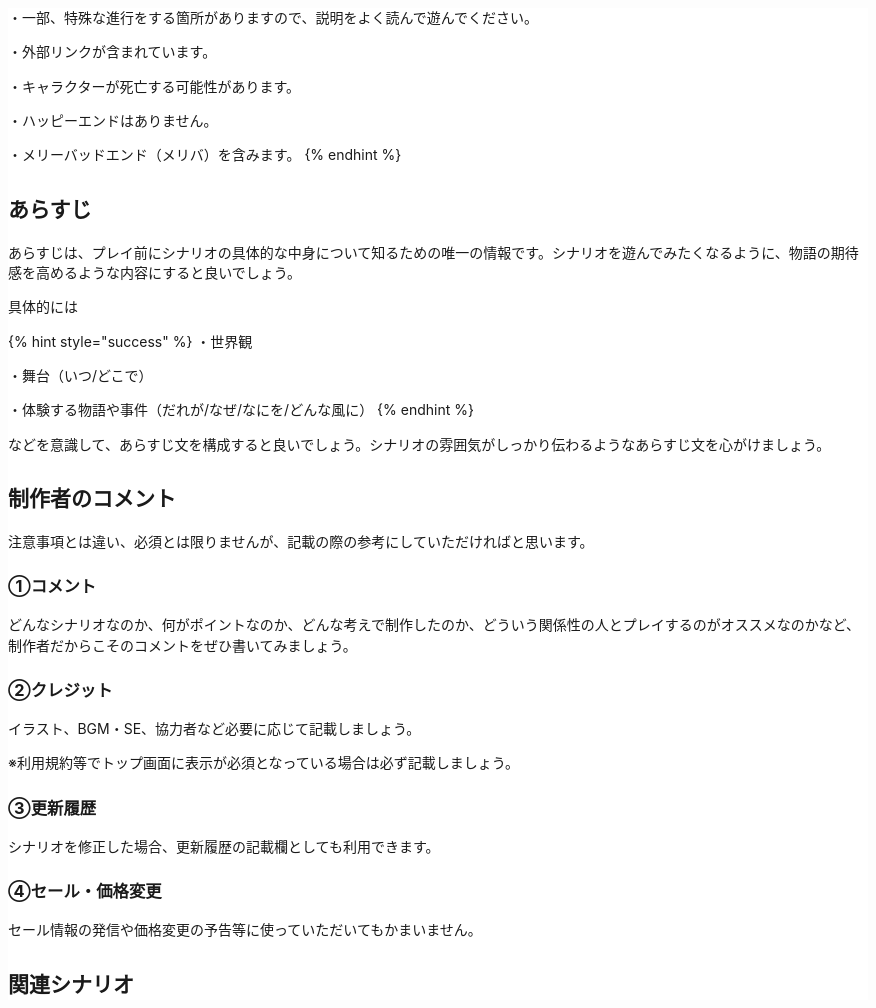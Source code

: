 ・一部、特殊な進行をする箇所がありますので、説明をよく読んで遊んでください。&#x20;

・外部リンクが含まれています。&#x20;

・キャラクターが死亡する可能性があります。&#x20;

・ハッピーエンドはありません。&#x20;

・メリーバッドエンド（メリバ）を含みます。
{% endhint %}



## あらすじ

あらすじは、プレイ前にシナリオの具体的な中身について知るための唯一の情報です。シナリオを遊んでみたくなるように、物語の期待感を高めるような内容にすると良いでしょう。

具体的には

{% hint style="success" %}
・世界観&#x20;

・舞台（いつ/どこで）&#x20;

・体験する物語や事件（だれが/なぜ/なにを/どんな風に）
{% endhint %}

などを意識して、あらすじ文を構成すると良いでしょう。シナリオの雰囲気がしっかり伝わるようなあらすじ文を心がけましょう。



## 制作者のコメント

注意事項とは違い、必須とは限りませんが、記載の際の参考にしていただければと思います。

### ①コメント

どんなシナリオなのか、何がポイントなのか、どんな考えで制作したのか、どういう関係性の人とプレイするのがオススメなのかなど、制作者だからこそのコメントをぜひ書いてみましょう。



### ②クレジット

イラスト、BGM・SE、協力者など必要に応じて記載しましょう。

※利用規約等でトップ画面に表示が必須となっている場合は必ず記載しましょう。



### ③更新履歴

シナリオを修正した場合、更新履歴の記載欄としても利用できます。



### ④セール・価格変更

セール情報の発信や価格変更の予告等に使っていただいてもかまいません。



## 関連シナリオ
